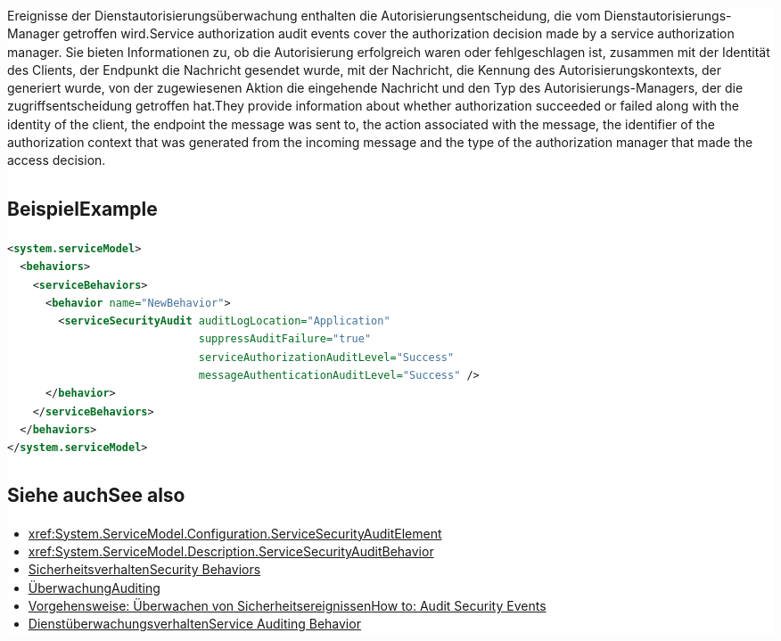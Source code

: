  <span data-ttu-id="daf8d-168">Ereignisse der Dienstautorisierungsüberwachung enthalten die Autorisierungsentscheidung, die vom Dienstautorisierungs-Manager getroffen wird.</span><span class="sxs-lookup"><span data-stu-id="daf8d-168">Service authorization audit events cover the authorization decision made by a service authorization manager.</span></span> <span data-ttu-id="daf8d-169">Sie bieten Informationen zu, ob die Autorisierung erfolgreich waren oder fehlgeschlagen ist, zusammen mit der Identität des Clients, der Endpunkt die Nachricht gesendet wurde, mit der Nachricht, die Kennung des Autorisierungskontexts, der generiert wurde, von der zugewiesenen Aktion die eingehende Nachricht und den Typ des Autorisierungs-Managers, der die zugriffsentscheidung getroffen hat.</span><span class="sxs-lookup"><span data-stu-id="daf8d-169">They provide information about whether authorization succeeded or failed along with the identity of the client, the endpoint the message was sent to, the action associated with the message, the identifier of the authorization context that was generated from the incoming message and the type of the authorization manager that made the access decision.</span></span>  
  
## <a name="example"></a><span data-ttu-id="daf8d-170">Beispiel</span><span class="sxs-lookup"><span data-stu-id="daf8d-170">Example</span></span>  
  
```xml  
<system.serviceModel>
  <behaviors>
    <serviceBehaviors>
      <behavior name="NewBehavior">
        <serviceSecurityAudit auditLogLocation="Application"
                              suppressAuditFailure="true"
                              serviceAuthorizationAuditLevel="Success"
                              messageAuthenticationAuditLevel="Success" />
      </behavior>
    </serviceBehaviors>
  </behaviors>
</system.serviceModel>
```  
  
## <a name="see-also"></a><span data-ttu-id="daf8d-171">Siehe auch</span><span class="sxs-lookup"><span data-stu-id="daf8d-171">See also</span></span>
- <xref:System.ServiceModel.Configuration.ServiceSecurityAuditElement>
- <xref:System.ServiceModel.Description.ServiceSecurityAuditBehavior>
- [<span data-ttu-id="daf8d-172">Sicherheitsverhalten</span><span class="sxs-lookup"><span data-stu-id="daf8d-172">Security Behaviors</span></span>](../../../../../docs/framework/wcf/feature-details/security-behaviors-in-wcf.md)
- [<span data-ttu-id="daf8d-173">Überwachung</span><span class="sxs-lookup"><span data-stu-id="daf8d-173">Auditing</span></span>](../../../../../docs/framework/wcf/feature-details/auditing-security-events.md)
- [<span data-ttu-id="daf8d-174">Vorgehensweise: Überwachen von Sicherheitsereignissen</span><span class="sxs-lookup"><span data-stu-id="daf8d-174">How to: Audit Security Events</span></span>](../../../../../docs/framework/wcf/feature-details/how-to-audit-wcf-security-events.md)
- [<span data-ttu-id="daf8d-175">Dienstüberwachungsverhalten</span><span class="sxs-lookup"><span data-stu-id="daf8d-175">Service Auditing Behavior</span></span>](../../../../../docs/framework/wcf/samples/service-auditing-behavior.md)

